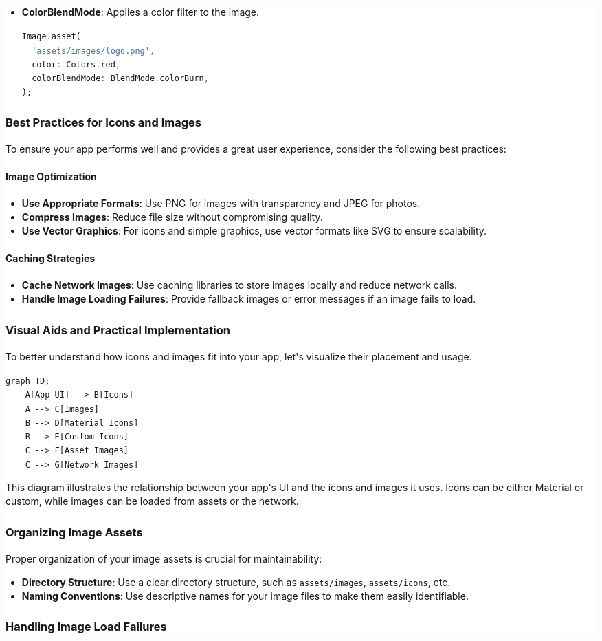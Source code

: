 - **ColorBlendMode**: Applies a color filter to the image.

  ```dart
  Image.asset(
    'assets/images/logo.png',
    color: Colors.red,
    colorBlendMode: BlendMode.colorBurn,
  );
  ```

### Best Practices for Icons and Images

To ensure your app performs well and provides a great user experience, consider the following best practices:

#### Image Optimization

- **Use Appropriate Formats**: Use PNG for images with transparency and JPEG for photos.
- **Compress Images**: Reduce file size without compromising quality.
- **Use Vector Graphics**: For icons and simple graphics, use vector formats like SVG to ensure scalability.

#### Caching Strategies

- **Cache Network Images**: Use caching libraries to store images locally and reduce network calls.
- **Handle Image Loading Failures**: Provide fallback images or error messages if an image fails to load.

### Visual Aids and Practical Implementation

To better understand how icons and images fit into your app, let's visualize their placement and usage.

```mermaid
graph TD;
    A[App UI] --> B[Icons]
    A --> C[Images]
    B --> D[Material Icons]
    B --> E[Custom Icons]
    C --> F[Asset Images]
    C --> G[Network Images]
```

This diagram illustrates the relationship between your app's UI and the icons and images it uses. Icons can be either Material or custom, while images can be loaded from assets or the network.

### Organizing Image Assets

Proper organization of your image assets is crucial for maintainability:

- **Directory Structure**: Use a clear directory structure, such as `assets/images`, `assets/icons`, etc.
- **Naming Conventions**: Use descriptive names for your image files to make them easily identifiable.

### Handling Image Load Failures

